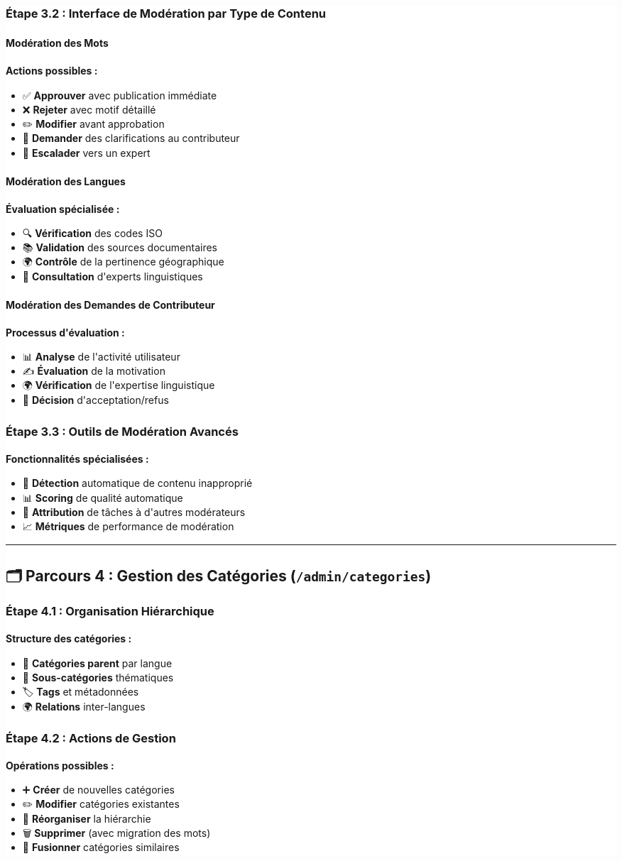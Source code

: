 ### Étape 3.2 : Interface de Modération par Type de Contenu

#### Modération des Mots
**Actions possibles :**
- ✅ **Approuver** avec publication immédiate
- ❌ **Rejeter** avec motif détaillé
- ✏️ **Modifier** avant approbation
- 💬 **Demander** des clarifications au contributeur
- 🔄 **Escalader** vers un expert

#### Modération des Langues
**Évaluation spécialisée :**
- 🔍 **Vérification** des codes ISO
- 📚 **Validation** des sources documentaires
- 🌍 **Contrôle** de la pertinence géographique
- 👥 **Consultation** d'experts linguistiques

#### Modération des Demandes de Contributeur
**Processus d'évaluation :**
- 📊 **Analyse** de l'activité utilisateur
- ✍️ **Évaluation** de la motivation
- 🌍 **Vérification** de l'expertise linguistique
- 🤝 **Décision** d'acceptation/refus

### Étape 3.3 : Outils de Modération Avancés
**Fonctionnalités spécialisées :**
- 🚨 **Détection** automatique de contenu inapproprié
- 📊 **Scoring** de qualité automatique
- 👥 **Attribution** de tâches à d'autres modérateurs
- 📈 **Métriques** de performance de modération

---

## 🗂️ Parcours 4 : Gestion des Catégories (`/admin/categories`)

### Étape 4.1 : Organisation Hiérarchique
**Structure des catégories :**
- 📂 **Catégories parent** par langue
- 📁 **Sous-catégories** thématiques
- 🏷️ **Tags** et métadonnées
- 🌍 **Relations** inter-langues

### Étape 4.2 : Actions de Gestion
**Opérations possibles :**
- ➕ **Créer** de nouvelles catégories
- ✏️ **Modifier** catégories existantes
- 🔄 **Réorganiser** la hiérarchie
- 🗑️ **Supprimer** (avec migration des mots)
- 🔗 **Fusionner** catégories similaires
